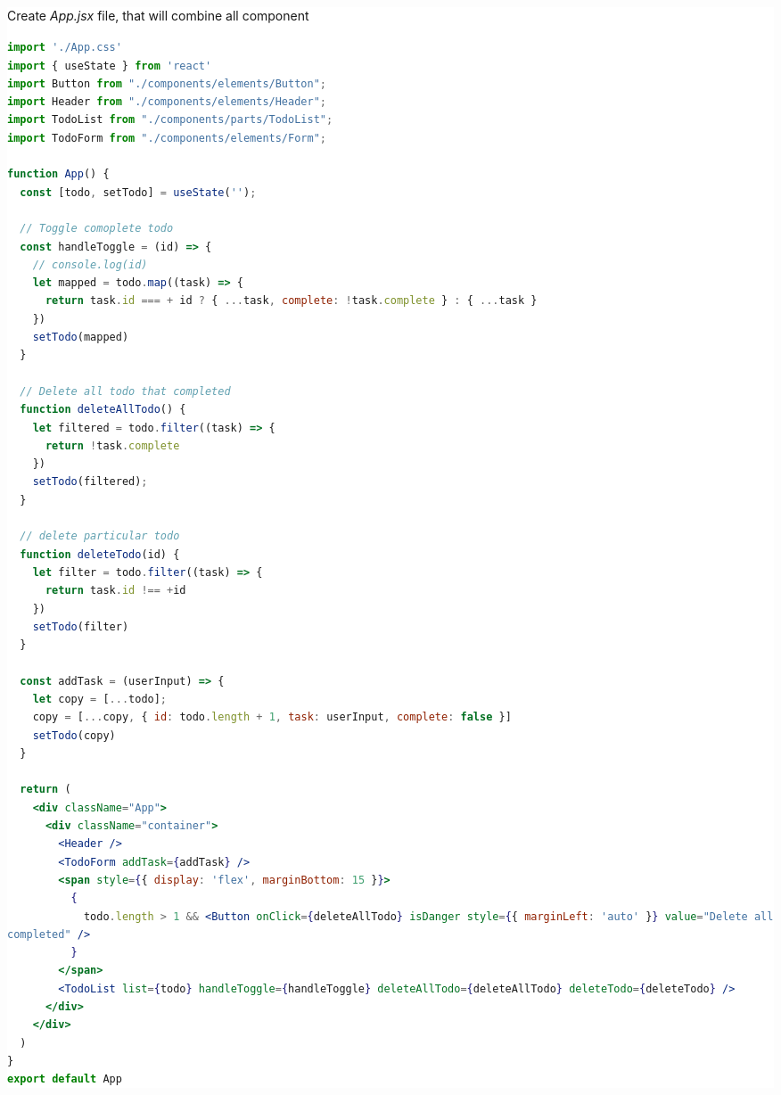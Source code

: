 Create *App.jsx* file, that will combine all component 
```jsx
import './App.css'
import { useState } from 'react'
import Button from "./components/elements/Button";
import Header from "./components/elements/Header";
import TodoList from "./components/parts/TodoList";
import TodoForm from "./components/elements/Form";

function App() {
  const [todo, setTodo] = useState('');

  // Toggle comoplete todo
  const handleToggle = (id) => {
    // console.log(id)
    let mapped = todo.map((task) => {
      return task.id === + id ? { ...task, complete: !task.complete } : { ...task }
    })
    setTodo(mapped)
  }

  // Delete all todo that completed
  function deleteAllTodo() {
    let filtered = todo.filter((task) => {
      return !task.complete
    })
    setTodo(filtered);
  }

  // delete particular todo
  function deleteTodo(id) {
    let filter = todo.filter((task) => {
      return task.id !== +id
    })
    setTodo(filter)
  }

  const addTask = (userInput) => {
    let copy = [...todo];
    copy = [...copy, { id: todo.length + 1, task: userInput, complete: false }]
    setTodo(copy)
  }

  return (
    <div className="App">
      <div className="container">
        <Header />
        <TodoForm addTask={addTask} />
        <span style={{ display: 'flex', marginBottom: 15 }}>
          {
            todo.length > 1 && <Button onClick={deleteAllTodo} isDanger style={{ marginLeft: 'auto' }} value="Delete all completed" />
          }
        </span>
        <TodoList list={todo} handleToggle={handleToggle} deleteAllTodo={deleteAllTodo} deleteTodo={deleteTodo} />
      </div>
    </div>
  )
}
export default App

```
